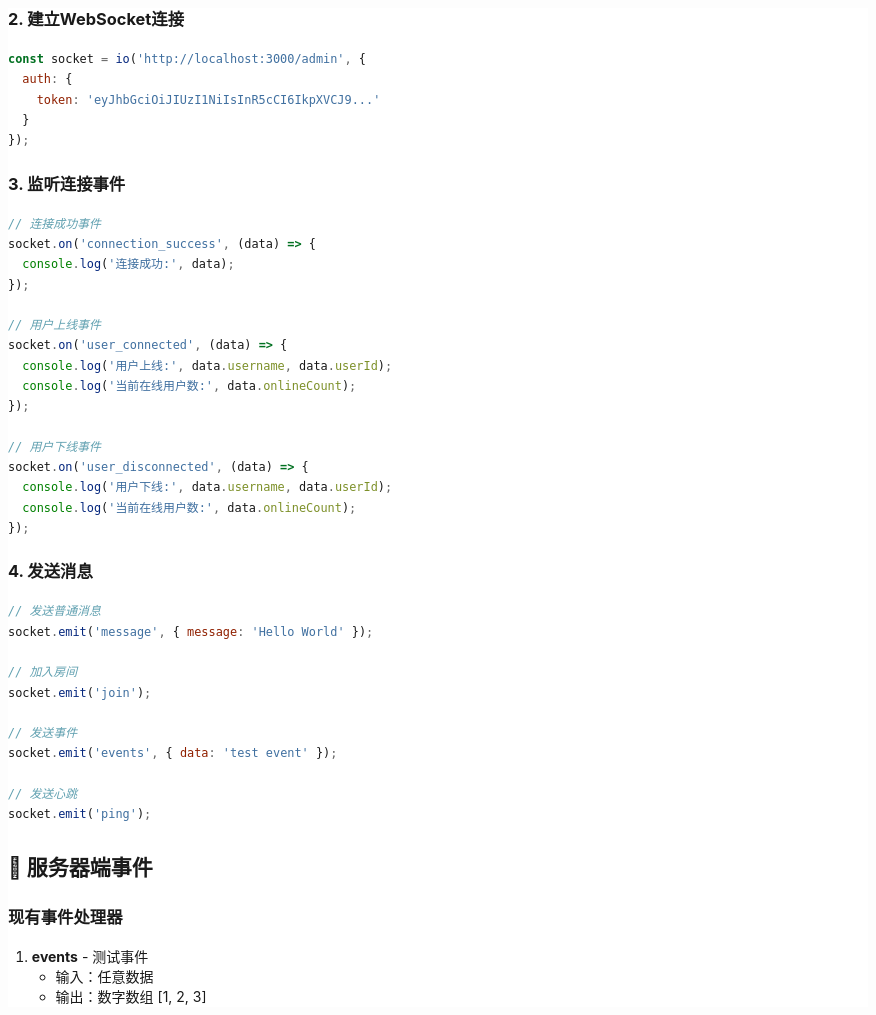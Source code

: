 ### 2. 建立WebSocket连接
```javascript
const socket = io('http://localhost:3000/admin', {
  auth: {
    token: 'eyJhbGciOiJIUzI1NiIsInR5cCI6IkpXVCJ9...'
  }
});
```

### 3. 监听连接事件
```javascript
// 连接成功事件
socket.on('connection_success', (data) => {
  console.log('连接成功:', data);
});

// 用户上线事件
socket.on('user_connected', (data) => {
  console.log('用户上线:', data.username, data.userId);
  console.log('当前在线用户数:', data.onlineCount);
});

// 用户下线事件
socket.on('user_disconnected', (data) => {
  console.log('用户下线:', data.username, data.userId);
  console.log('当前在线用户数:', data.onlineCount);
});
```

### 4. 发送消息
```javascript
// 发送普通消息
socket.emit('message', { message: 'Hello World' });

// 加入房间
socket.emit('join');

// 发送事件
socket.emit('events', { data: 'test event' });

// 发送心跳
socket.emit('ping');
```

## 📡 服务器端事件

### 现有事件处理器

1. **events** - 测试事件
   - 输入：任意数据
   - 输出：数字数组 [1, 2, 3]
